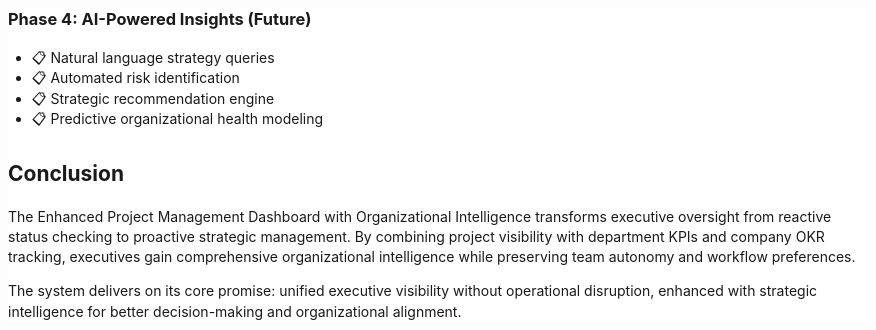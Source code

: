 ### Phase 4: AI-Powered Insights (Future)
- 📋 Natural language strategy queries
- 📋 Automated risk identification
- 📋 Strategic recommendation engine
- 📋 Predictive organizational health modeling

## Conclusion

The Enhanced Project Management Dashboard with Organizational Intelligence transforms executive oversight from reactive status checking to proactive strategic management. By combining project visibility with department KPIs and company OKR tracking, executives gain comprehensive organizational intelligence while preserving team autonomy and workflow preferences.

The system delivers on its core promise: unified executive visibility without operational disruption, enhanced with strategic intelligence for better decision-making and organizational alignment. 